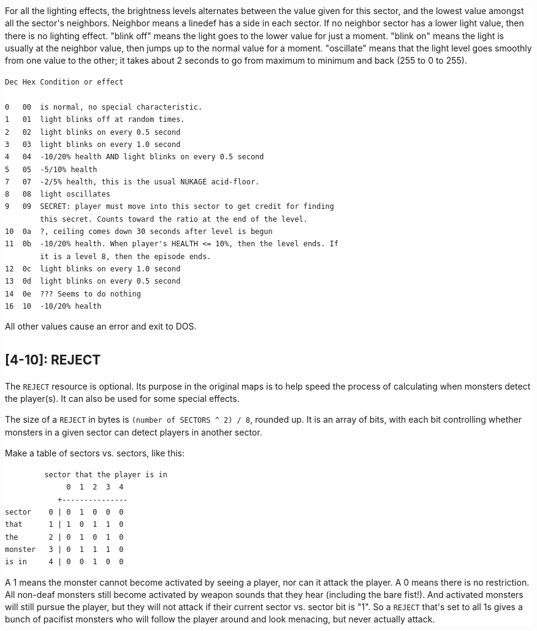 For all the lighting effects, the brightness levels alternates between the value given for this sector, and the lowest value amongst all the sector's neighbors. Neighbor means a linedef has a side in each sector. If no neighbor sector has a lower light value, then there is no lighting effect. "blink off" means the light goes to the lower value for just a moment. "blink on" means the light is usually at the neighbor value, then jumps up to the normal value for a moment. "oscillate" means that the light level goes smoothly from one value to the other; it takes about 2 seconds to go from maximum to minimum and back (255 to 0 to 255).

```
Dec Hex Condition or effect

0   00  is normal, no special characteristic.
1   01  light blinks off at random times.
2   02  light blinks on every 0.5 second
3   03  light blinks on every 1.0 second
4   04  -10/20% health AND light blinks on every 0.5 second
5   05  -5/10% health
7   07  -2/5% health, this is the usual NUKAGE acid-floor.
8   08  light oscillates
9   09  SECRET: player must move into this sector to get credit for finding
        this secret. Counts toward the ratio at the end of the level.
10  0a  ?, ceiling comes down 30 seconds after level is begun
11  0b  -10/20% health. When player's HEALTH <= 10%, then the level ends. If
        it is a level 8, then the episode ends.
12  0c  light blinks on every 1.0 second
13  0d  light blinks on every 0.5 second
14  0e  ??? Seems to do nothing
16  10  -10/20% health
```

All other values cause an error and exit to DOS.
## [4-10]: REJECT
The `REJECT` resource is optional. Its purpose in the original maps is to help speed the process of calculating when monsters detect the player(s). It can also be used for some special effects.

The size of a `REJECT` in bytes is `(number of SECTORS ^ 2) / 8`, rounded up. It is an array of bits, with each bit controlling whether monsters in a given sector can detect players in another sector.

Make a table of sectors vs. sectors, like this:

```
         sector that the player is in
              0  1  2  3  4
            +---------------
sector    0 | 0  1  0  0  0
that      1 | 1  0  1  1  0
the       2 | 0  1  0  1  0
monster   3 | 0  1  1  1  0
is in     4 | 0  0  1  0  0
```


A 1 means the monster cannot become activated by seeing a player, nor can it attack the player. A 0 means there is no restriction. All non-deaf monsters still become activated by weapon sounds that they hear (including the bare fist!). And activated monsters will still pursue the player, but they will not attack if their current sector vs. sector bit is "1". So a `REJECT` that's set to all 1s gives a bunch of pacifist monsters who will follow the player around and look menacing, but never actually attack.


[4-2-1]: ../master/Chapter4.md
[4-2-2]: ../master/Chapter4.md
[4-3]: ../master/Chapter4.md
[4-3-1]: ../master/Chapter4.md
[4-3-2]: ../master/Chapter4.md
[4-9-1]: ../master/Chapter4.md